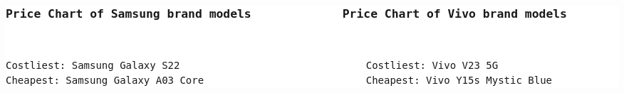 <pre><h3>Price Chart of Samsung brand models             Price Chart of Vivo brand models</h3>
<p>Costliest: Samsung Galaxy S22                               Costliest: Vivo V23 5G
Cheapest: Samsung Galaxy A03 Core                           Cheapest: Vivo Y15s Mystic Blue</p></pre>